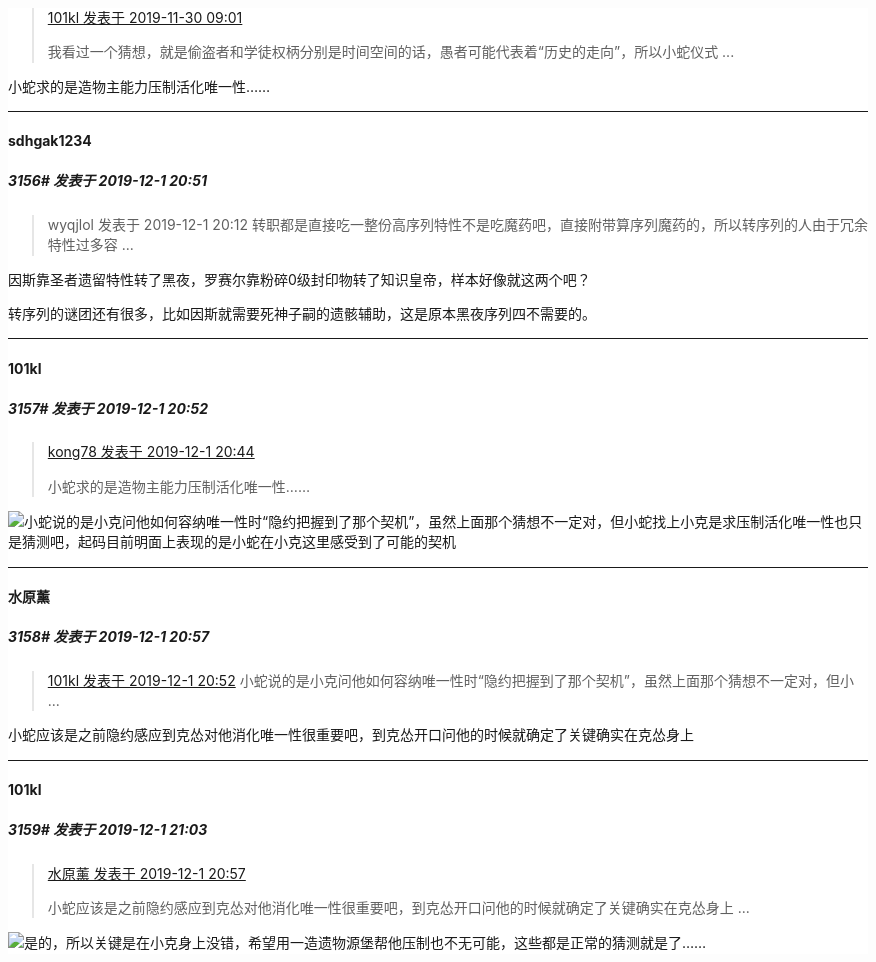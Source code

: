 
<blockquote><a href="httphttps://bbs.saraba1st.com/2b/forum.php?mod=redirect&amp;goto=findpost&amp;pid=45664939&amp;ptid=1860016" target="_blank">101kl 发表于 2019-11-30 09:01</a>

我看过一个猜想，就是偷盗者和学徒权柄分别是时间空间的话，愚者可能代表着“历史的走向”，所以小蛇仪式 ...</blockquote>
小蛇求的是造物主能力压制活化唯一性……


-----

####  sdhgak1234  
##### 3156#       发表于 2019-12-1 20:51


<blockquote>wyqjlol 发表于 2019-12-1 20:12
转职都是直接吃一整份高序列特性不是吃魔药吧，直接附带算序列魔药的，所以转序列的人由于冗余特性过多容 ...</blockquote>
因斯靠圣者遗留特性转了黑夜，罗赛尔靠粉碎0级封印物转了知识皇帝，样本好像就这两个吧？

转序列的谜团还有很多，比如因斯就需要死神子嗣的遗骸辅助，这是原本黑夜序列四不需要的。


-----

####  101kl  
##### 3157#       发表于 2019-12-1 20:52


<blockquote><a href="httphttps://bbs.saraba1st.com/2b/forum.php?mod=redirect&amp;goto=findpost&amp;pid=45680120&amp;ptid=1860016" target="_blank">kong78 发表于 2019-12-1 20:44</a>

小蛇求的是造物主能力压制活化唯一性……</blockquote>
<img src="https://static.saraba1st.com/image/smiley/face2017/001.png" referrerpolicy="no-referrer">小蛇说的是小克问他如何容纳唯一性时“隐约把握到了那个契机”，虽然上面那个猜想不一定对，但小蛇找上小克是求压制活化唯一性也只是猜测吧，起码目前明面上表现的是小蛇在小克这里感受到了可能的契机


-----

####  水原薰  
##### 3158#       发表于 2019-12-1 20:57


<blockquote><a href="httphttps://bbs.saraba1st.com/2b/forum.php?mod=redirect&amp;goto=findpost&amp;pid=45680190&amp;ptid=1860016" target="_blank">101kl 发表于 2019-12-1 20:52</a>
小蛇说的是小克问他如何容纳唯一性时“隐约把握到了那个契机”，虽然上面那个猜想不一定对，但小 ...</blockquote>
小蛇应该是之前隐约感应到克怂对他消化唯一性很重要吧，到克怂开口问他的时候就确定了关键确实在克怂身上


-----

####  101kl  
##### 3159#       发表于 2019-12-1 21:03


<blockquote><a href="httphttps://bbs.saraba1st.com/2b/forum.php?mod=redirect&amp;goto=findpost&amp;pid=45680242&amp;ptid=1860016" target="_blank">水原薰 发表于 2019-12-1 20:57</a>

小蛇应该是之前隐约感应到克怂对他消化唯一性很重要吧，到克怂开口问他的时候就确定了关键确实在克怂身上 ...</blockquote>
<img src="https://static.saraba1st.com/image/smiley/face2017/001.png" referrerpolicy="no-referrer">是的，所以关键是在小克身上没错，希望用一造遗物源堡帮他压制也不无可能，这些都是正常的猜测就是了……
